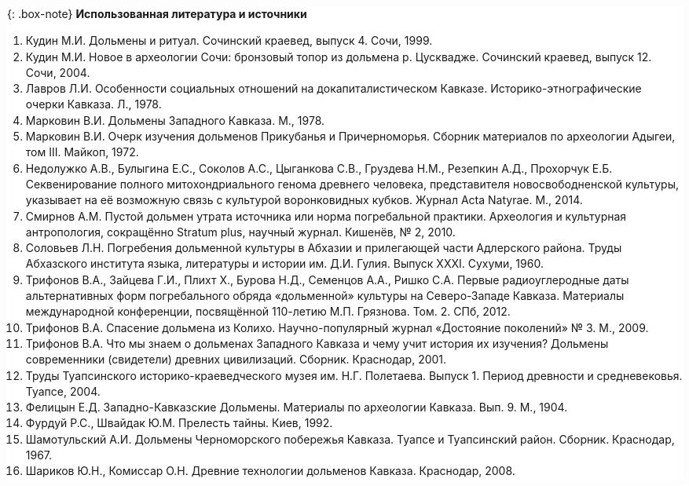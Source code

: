 
{: .box-note}
**Использованная литература и источники**

1. <a name="1.8.-[1]"></a>Кудин М.И. Дольмены и ритуал. Сочинский краевед, выпуск 4. Сочи, 1999.  
2. <a name="1.8.-[2]"></a>Кудин М.И. Новое в археологии Сочи: бронзовый топор из дольмена р. Цусквадже. Сочинский краевед, выпуск 12. Сочи, 2004.  
3. <a name="1.8.-[3]"></a>Лавров Л.И. Особенности социальных отношений на докапиталистическом Кавказе. Историко-этнографические очерки Кавказа. Л., 1978.  
4. <a name="1.8.-[4]"></a>Марковин В.И. Дольмены Западного Кавказа. М., 1978.  
5. <a name="1.8.-[5]"></a>Марковин В.И. Очерк изучения дольменов Прикубанья и Причерноморья. Сборник материалов по археологии Адыгеи, том III. Майкоп, 1972.  
6. <a name="1.8.-[6]"></a>Недолужко А.В., Булыгина Е.С., Соколов А.С., Цыганкова С.В., Груздева Н.М., Резепкин А.Д., Прохорчук Е.Б. Секвенирование полного митохондриального генома древнего человека, представителя новосвободненской культуры, указывает на её возможную связь с культурой воронковидных кубков. Журнал Acta Natyrae. М., 2014.  
7. <a name="1.8.-[7]"></a>Смирнов А.М. Пустой дольмен утрата источника или норма погребальной практики. Археология и культурная антропология, сокращённо Stratum plus, научный журнал. Кишенёв, № 2, 2010.  
8. <a name="1.8.-[8]"></a>Соловьев Л.Н. Погребения дольменной культуры в Абхазии и прилегающей части Адлерского района. Труды Абхазского института языка, литературы и истории им. Д.И. Гулия. Выпуск ХХХI. Сухуми, 1960.  
9. <a name="1.8.-[9]"></a>Трифонов В.А., Зайцева Г.И., Плихт Х., Бурова Н.Д., Семенцов А.А., Ришко С.А. Первые радиоуглеродные даты альтернативных форм погребального обряда «дольменной» культуры на Северо-Западе Кавказа. Материалы международной конференции, посвящённой 110-летию М.П. Грязнова. Том. 2. СПб, 2012.  
10. <a name="1.8.-[10]"></a>Трифонов В.А. Спасение дольмена из Колихо. Научно-популярный журнал «Достояние поколений» № 3. М., 2009.  
11. <a name="1.8.-[11]"></a>Трифонов В.А. Что мы знаем о дольменах Западного Кавказа и чему учит история их изучения? Дольмены современники (свидетели) древних цивилизаций. Сборник. Краснодар, 2001.  
12. <a name="1.8.-[12]"></a>Труды Туапсинского историко-краеведческого музея им. Н.Г. Полетаева. Выпуск 1. Период древности и средневековья. Туапсе, 2004.  
13. <a name="1.8.-[13]"></a>Фелицын Е.Д. Западно-Кавказские Дольмены. Материалы по археологии Кавказа. Вып. 9. М., 1904.  
14. <a name="1.8.-[14]"></a>Фурдуй Р.С., Швайдак Ю.М. Прелесть тайны. Киев, 1992.  
15. <a name="1.8.-[15]"></a>Шамотульский А.И. Дольмены Черноморского побережья Кавказа. Туапсе и Туапсинский район. Сборник. Краснодар, 1967.  
16. <a name="1.8.-[16]"></a>Шариков Ю.Н., Комиссар О.Н. Древние технологии дольменов Кавказа. Краснодар, 2008.  
